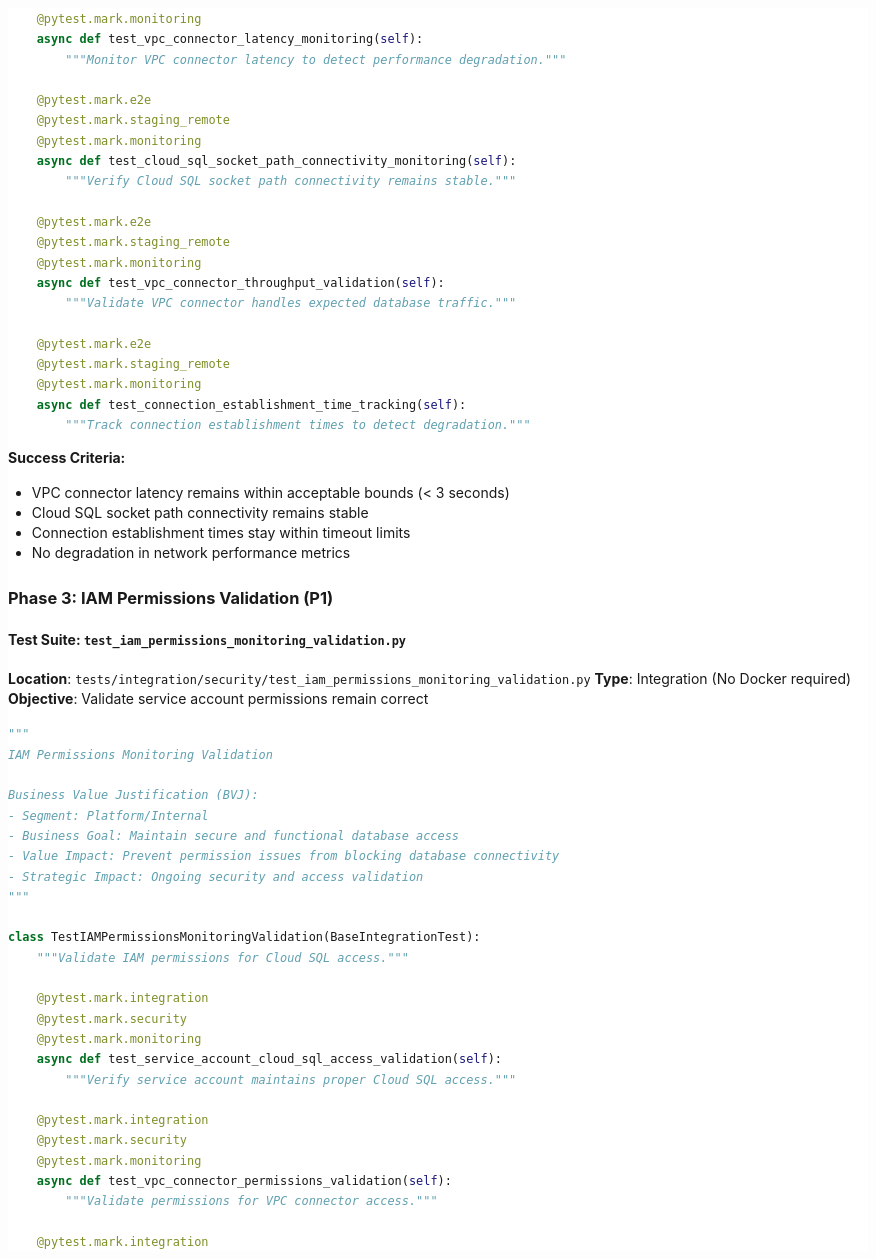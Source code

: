 ```python
    @pytest.mark.monitoring
    async def test_vpc_connector_latency_monitoring(self):
        """Monitor VPC connector latency to detect performance degradation."""

    @pytest.mark.e2e
    @pytest.mark.staging_remote
    @pytest.mark.monitoring
    async def test_cloud_sql_socket_path_connectivity_monitoring(self):
        """Verify Cloud SQL socket path connectivity remains stable."""

    @pytest.mark.e2e
    @pytest.mark.staging_remote
    @pytest.mark.monitoring
    async def test_vpc_connector_throughput_validation(self):
        """Validate VPC connector handles expected database traffic."""

    @pytest.mark.e2e
    @pytest.mark.staging_remote
    @pytest.mark.monitoring
    async def test_connection_establishment_time_tracking(self):
        """Track connection establishment times to detect degradation."""
```

**Success Criteria:**
- VPC connector latency remains within acceptable bounds (< 3 seconds)
- Cloud SQL socket path connectivity remains stable
- Connection establishment times stay within timeout limits
- No degradation in network performance metrics

### Phase 3: IAM Permissions Validation (P1)

#### Test Suite: `test_iam_permissions_monitoring_validation.py`
**Location**: `tests/integration/security/test_iam_permissions_monitoring_validation.py`
**Type**: Integration (No Docker required)
**Objective**: Validate service account permissions remain correct

```python
"""
IAM Permissions Monitoring Validation

Business Value Justification (BVJ):
- Segment: Platform/Internal
- Business Goal: Maintain secure and functional database access
- Value Impact: Prevent permission issues from blocking database connectivity
- Strategic Impact: Ongoing security and access validation
"""

class TestIAMPermissionsMonitoringValidation(BaseIntegrationTest):
    """Validate IAM permissions for Cloud SQL access."""

    @pytest.mark.integration
    @pytest.mark.security
    @pytest.mark.monitoring
    async def test_service_account_cloud_sql_access_validation(self):
        """Verify service account maintains proper Cloud SQL access."""

    @pytest.mark.integration
    @pytest.mark.security
    @pytest.mark.monitoring
    async def test_vpc_connector_permissions_validation(self):
        """Validate permissions for VPC connector access."""

    @pytest.mark.integration
```